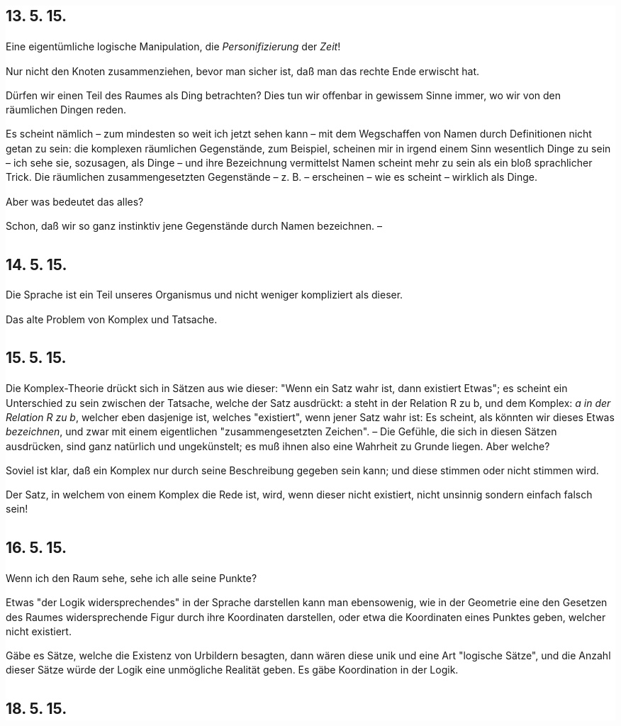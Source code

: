 ## 13. 5. 15.

Eine eigentümliche logische Manipulation, die *Personifizierung* der *Zeit*!

Nur nicht den Knoten zusammenziehen, bevor man sicher ist, daß man das rechte Ende erwischt hat.

Dürfen wir einen Teil des Raumes als Ding betrachten? Dies tun wir offenbar in gewissem Sinne immer, wo wir von den räumlichen Dingen reden.

Es scheint nämlich – zum mindesten so weit ich jetzt sehen kann – mit dem Wegschaffen von Namen durch Definitionen nicht getan zu sein: die komplexen räumlichen Gegenstände, zum Beispiel, scheinen mir in irgend einem Sinn wesentlich Dinge zu sein – ich sehe sie, sozusagen, als Dinge – und ihre Bezeichnung vermittelst Namen scheint mehr zu sein als ein bloß sprachlicher Trick. Die räumlichen zusammengesetzten Gegenstände – z. B. – erscheinen – wie es scheint – wirklich als Dinge.

Aber was bedeutet das alles?

Schon, daß wir so ganz instinktiv jene Gegenstände durch Namen bezeichnen. –

## 14. 5. 15.

Die Sprache ist ein Teil unseres Organismus und nicht weniger kompliziert als dieser.

Das alte Problem von Komplex und Tatsache.

## 15. 5. 15.

Die Komplex-Theorie drückt sich in Sätzen aus wie dieser: "Wenn ein Satz wahr ist, dann existiert Etwas"; es scheint ein Unterschied zu sein zwischen der Tatsache, welche der Satz ausdrückt: a steht in der Relation R zu b, und dem Komplex: *a in der Relation R zu b*, welcher eben dasjenige ist, welches "existiert", wenn jener Satz wahr ist: Es scheint, als könnten wir dieses Etwas *bezeichnen*, und zwar mit einem eigentlichen "zusammengesetzten Zeichen". – Die Gefühle, die sich in diesen Sätzen ausdrücken, sind ganz natürlich und ungekünstelt; es muß ihnen also eine Wahrheit zu Grunde liegen. Aber welche?

Soviel ist klar, daß ein Komplex nur durch seine Beschreibung gegeben sein kann; und diese stimmen oder nicht stimmen wird.

Der Satz, in welchem von einem Komplex die Rede ist, wird, wenn dieser nicht existiert, nicht unsinnig sondern einfach falsch sein!

## 16. 5. 15.

Wenn ich den Raum sehe, sehe ich alle seine Punkte?

Etwas "der Logik widersprechendes" in der Sprache darstellen kann man ebensowenig, wie in der Geometrie eine den Gesetzen des Raumes widersprechende Figur durch ihre Koordinaten darstellen, oder etwa die Koordinaten eines Punktes geben, welcher nicht existiert.

Gäbe es Sätze, welche die Existenz von Urbildern besagten, dann wären diese unik und eine Art "logische Sätze", und die Anzahl dieser Sätze würde der Logik eine unmögliche Realität geben. Es gäbe Koordination in der Logik.

## 18. 5. 15.
